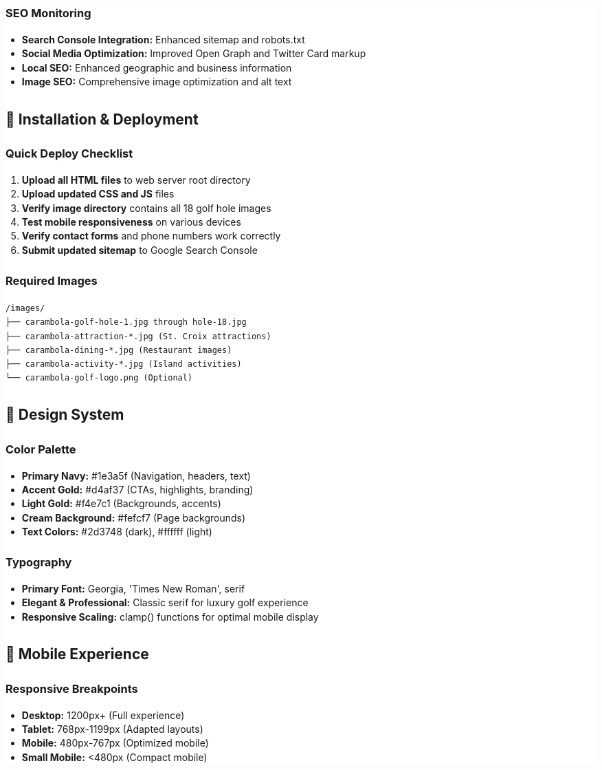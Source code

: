 ### **SEO Monitoring**
- **Search Console Integration:** Enhanced sitemap and robots.txt
- **Social Media Optimization:** Improved Open Graph and Twitter Card markup
- **Local SEO:** Enhanced geographic and business information
- **Image SEO:** Comprehensive image optimization and alt text

## 🔧 Installation & Deployment

### **Quick Deploy Checklist**
1. **Upload all HTML files** to web server root directory
2. **Upload updated CSS and JS** files
3. **Verify image directory** contains all 18 golf hole images
4. **Test mobile responsiveness** on various devices
5. **Verify contact forms** and phone numbers work correctly
6. **Submit updated sitemap** to Google Search Console

### **Required Images**
```
/images/
├── carambola-golf-hole-1.jpg through hole-18.jpg
├── carambola-attraction-*.jpg (St. Croix attractions)
├── carambola-dining-*.jpg (Restaurant images)
├── carambola-activity-*.jpg (Island activities)
└── carambola-golf-logo.png (Optional)
```

## 🎨 Design System

### **Color Palette**
- **Primary Navy:** #1e3a5f (Navigation, headers, text)
- **Accent Gold:** #d4af37 (CTAs, highlights, branding)
- **Light Gold:** #f4e7c1 (Backgrounds, accents)
- **Cream Background:** #fefcf7 (Page backgrounds)
- **Text Colors:** #2d3748 (dark), #ffffff (light)

### **Typography**
- **Primary Font:** Georgia, 'Times New Roman', serif
- **Elegant & Professional:** Classic serif for luxury golf experience
- **Responsive Scaling:** clamp() functions for optimal mobile display

## 📱 Mobile Experience

### **Responsive Breakpoints**
- **Desktop:** 1200px+ (Full experience)
- **Tablet:** 768px-1199px (Adapted layouts)
- **Mobile:** 480px-767px (Optimized mobile)
- **Small Mobile:** <480px (Compact mobile)
